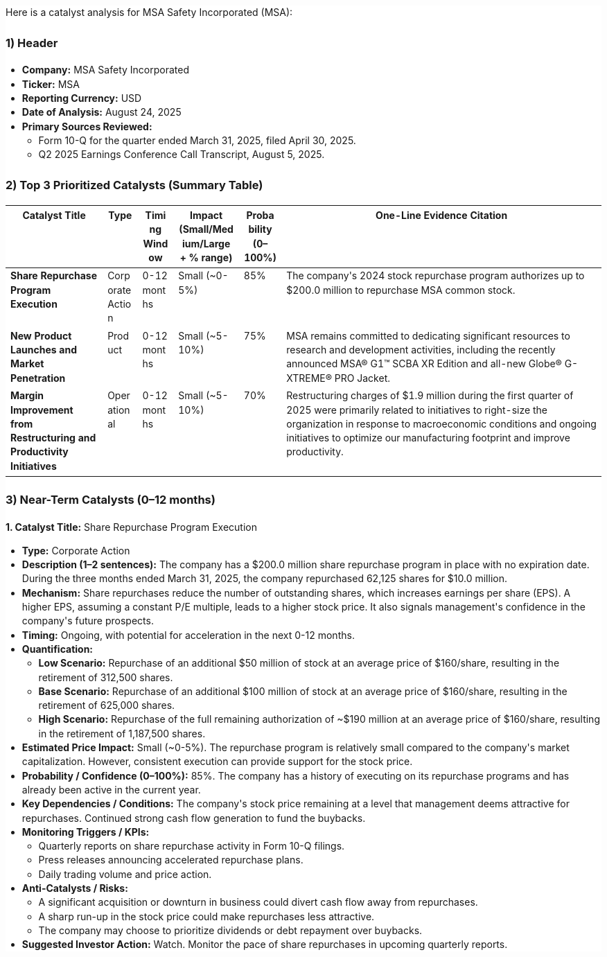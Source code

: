 Here is a catalyst analysis for MSA Safety Incorporated (MSA):

### **1) Header**

*   **Company:** MSA Safety Incorporated
*   **Ticker:** MSA
*   **Reporting Currency:** USD
*   **Date of Analysis:** August 24, 2025
*   **Primary Sources Reviewed:**
    *   Form 10-Q for the quarter ended March 31, 2025, filed April 30, 2025.
    *   Q2 2025 Earnings Conference Call Transcript, August 5, 2025.

### **2) Top 3 Prioritized Catalysts (Summary Table)**

| Catalyst Title | Type | Timing Window | Impact (Small/Medium/Large + % range) | Probability (0–100%) | One-Line Evidence Citation |
| --- | --- | --- | --- | --- | --- |
| **Share Repurchase Program Execution** | Corporate Action | 0-12 months | Small (~0-5%) | 85% | The company's 2024 stock repurchase program authorizes up to $200.0 million to repurchase MSA common stock. |
| **New Product Launches and Market Penetration** | Product | 0-12 months | Small (~5-10%) | 75% | MSA remains committed to dedicating significant resources to research and development activities, including the recently announced MSA® G1™ SCBA XR Edition and all-new Globe® G-XTREME® PRO Jacket. |
| **Margin Improvement from Restructuring and Productivity Initiatives** | Operational | 0-12 months | Small (~5-10%) | 70% | Restructuring charges of $1.9 million during the first quarter of 2025 were primarily related to initiatives to right-size the organization in response to macroeconomic conditions and ongoing initiatives to optimize our manufacturing footprint and improve productivity. |

### **3) Near-Term Catalysts (0–12 months)**

**1. Catalyst Title:** Share Repurchase Program Execution
*   **Type:** Corporate Action
*   **Description (1–2 sentences):** The company has a $200.0 million share repurchase program in place with no expiration date. During the three months ended March 31, 2025, the company repurchased 62,125 shares for $10.0 million.
*   **Mechanism:** Share repurchases reduce the number of outstanding shares, which increases earnings per share (EPS). A higher EPS, assuming a constant P/E multiple, leads to a higher stock price. It also signals management's confidence in the company's future prospects.
*   **Timing:** Ongoing, with potential for acceleration in the next 0-12 months.
*   **Quantification:**
    *   **Low Scenario:** Repurchase of an additional $50 million of stock at an average price of $160/share, resulting in the retirement of 312,500 shares.
    *   **Base Scenario:** Repurchase of an additional $100 million of stock at an average price of $160/share, resulting in the retirement of 625,000 shares.
    *   **High Scenario:** Repurchase of the full remaining authorization of ~$190 million at an average price of $160/share, resulting in the retirement of 1,187,500 shares.
*   **Estimated Price Impact:** Small (~0-5%). The repurchase program is relatively small compared to the company's market capitalization. However, consistent execution can provide support for the stock price.
*   **Probability / Confidence (0–100%):** 85%. The company has a history of executing on its repurchase programs and has already been active in the current year.
*   **Key Dependencies / Conditions:** The company's stock price remaining at a level that management deems attractive for repurchases. Continued strong cash flow generation to fund the buybacks.
*   **Monitoring Triggers / KPIs:**
    *   Quarterly reports on share repurchase activity in Form 10-Q filings.
    *   Press releases announcing accelerated repurchase plans.
    *   Daily trading volume and price action.
*   **Anti-Catalysts / Risks:**
    *   A significant acquisition or downturn in business could divert cash flow away from repurchases.
    *   A sharp run-up in the stock price could make repurchases less attractive.
    *   The company may choose to prioritize dividends or debt repayment over buybacks.
*   **Suggested Investor Action:** Watch. Monitor the pace of share repurchases in upcoming quarterly reports.
